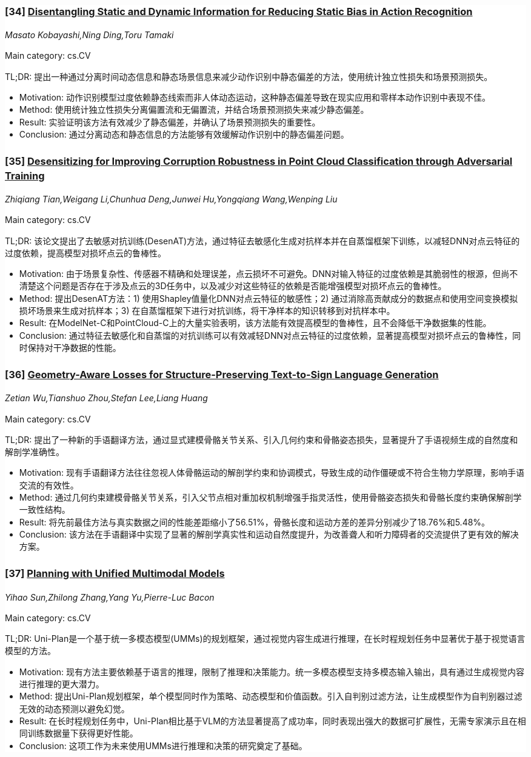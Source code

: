 
### [34] [Disentangling Static and Dynamic Information for Reducing Static Bias in Action Recognition](https://arxiv.org/abs/2509.23009)
*Masato Kobayashi,Ning Ding,Toru Tamaki*

Main category: cs.CV

TL;DR: 提出一种通过分离时间动态信息和静态场景信息来减少动作识别中静态偏差的方法，使用统计独立性损失和场景预测损失。

- Motivation: 动作识别模型过度依赖静态线索而非人体动态运动，这种静态偏差导致在现实应用和零样本动作识别中表现不佳。
- Method: 使用统计独立性损失分离偏置流和无偏置流，并结合场景预测损失来减少静态偏差。
- Result: 实验证明该方法有效减少了静态偏差，并确认了场景预测损失的重要性。
- Conclusion: 通过分离动态和静态信息的方法能够有效缓解动作识别中的静态偏差问题。


### [35] [Desensitizing for Improving Corruption Robustness in Point Cloud Classification through Adversarial Training](https://arxiv.org/abs/2509.23010)
*Zhiqiang Tian,Weigang Li,Chunhua Deng,Junwei Hu,Yongqiang Wang,Wenping Liu*

Main category: cs.CV

TL;DR: 该论文提出了去敏感对抗训练(DesenAT)方法，通过特征去敏感化生成对抗样本并在自蒸馏框架下训练，以减轻DNN对点云特征的过度依赖，提高模型对损坏点云的鲁棒性。

- Motivation: 由于场景复杂性、传感器不精确和处理误差，点云损坏不可避免。DNN对输入特征的过度依赖是其脆弱性的根源，但尚不清楚这个问题是否存在于涉及点云的3D任务中，以及减少对这些特征的依赖是否能增强模型对损坏点云的鲁棒性。
- Method: 提出DesenAT方法：1) 使用Shapley值量化DNN对点云特征的敏感性；2) 通过消除高贡献成分的数据点和使用空间变换模拟损坏场景来生成对抗样本；3) 在自蒸馏框架下进行对抗训练，将干净样本的知识转移到对抗样本中。
- Result: 在ModelNet-C和PointCloud-C上的大量实验表明，该方法能有效提高模型的鲁棒性，且不会降低干净数据集的性能。
- Conclusion: 通过特征去敏感化和自蒸馏的对抗训练可以有效减轻DNN对点云特征的过度依赖，显著提高模型对损坏点云的鲁棒性，同时保持对干净数据的性能。


### [36] [Geometry-Aware Losses for Structure-Preserving Text-to-Sign Language Generation](https://arxiv.org/abs/2509.23011)
*Zetian Wu,Tianshuo Zhou,Stefan Lee,Liang Huang*

Main category: cs.CV

TL;DR: 提出了一种新的手语翻译方法，通过显式建模骨骼关节关系、引入几何约束和骨骼姿态损失，显著提升了手语视频生成的自然度和解剖学准确性。

- Motivation: 现有手语翻译方法往往忽视人体骨骼运动的解剖学约束和协调模式，导致生成的动作僵硬或不符合生物力学原理，影响手语交流的有效性。
- Method: 通过几何约束建模骨骼关节关系，引入父节点相对重加权机制增强手指灵活性，使用骨骼姿态损失和骨骼长度约束确保解剖学一致性结构。
- Result: 将先前最佳方法与真实数据之间的性能差距缩小了56.51%，骨骼长度和运动方差的差异分别减少了18.76%和5.48%。
- Conclusion: 该方法在手语翻译中实现了显著的解剖学真实性和运动自然度提升，为改善聋人和听力障碍者的交流提供了更有效的解决方案。


### [37] [Planning with Unified Multimodal Models](https://arxiv.org/abs/2509.23014)
*Yihao Sun,Zhilong Zhang,Yang Yu,Pierre-Luc Bacon*

Main category: cs.CV

TL;DR: Uni-Plan是一个基于统一多模态模型(UMMs)的规划框架，通过视觉内容生成进行推理，在长时程规划任务中显著优于基于视觉语言模型的方法。

- Motivation: 现有方法主要依赖基于语言的推理，限制了推理和决策能力。统一多模态模型支持多模态输入输出，具有通过生成视觉内容进行推理的更大潜力。
- Method: 提出Uni-Plan规划框架，单个模型同时作为策略、动态模型和价值函数。引入自判别过滤方法，让生成模型作为自判别器过滤无效的动态预测以避免幻觉。
- Result: 在长时程规划任务中，Uni-Plan相比基于VLM的方法显著提高了成功率，同时表现出强大的数据可扩展性，无需专家演示且在相同训练数据量下获得更好性能。
- Conclusion: 这项工作为未来使用UMMs进行推理和决策的研究奠定了基础。
